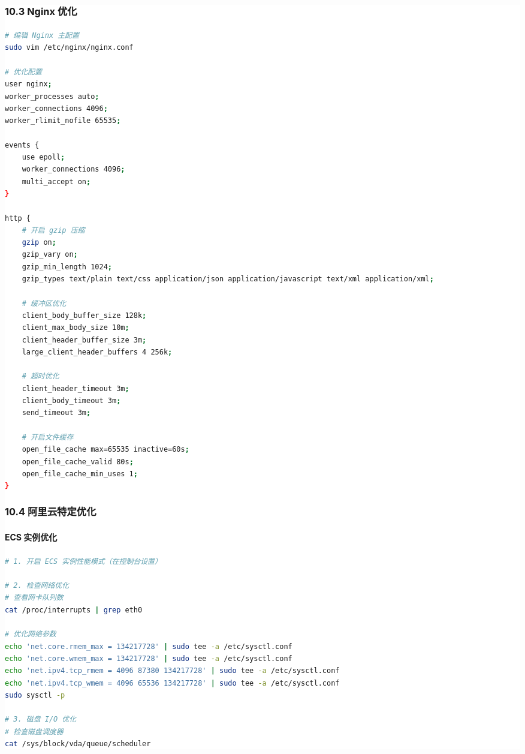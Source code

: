 ### 10.3 Nginx 优化
```bash
# 编辑 Nginx 主配置
sudo vim /etc/nginx/nginx.conf

# 优化配置
user nginx;
worker_processes auto;
worker_connections 4096;
worker_rlimit_nofile 65535;

events {
    use epoll;
    worker_connections 4096;
    multi_accept on;
}

http {
    # 开启 gzip 压缩
    gzip on;
    gzip_vary on;
    gzip_min_length 1024;
    gzip_types text/plain text/css application/json application/javascript text/xml application/xml;
    
    # 缓冲区优化
    client_body_buffer_size 128k;
    client_max_body_size 10m;
    client_header_buffer_size 3m;
    large_client_header_buffers 4 256k;
    
    # 超时优化
    client_header_timeout 3m;
    client_body_timeout 3m;
    send_timeout 3m;
    
    # 开启文件缓存
    open_file_cache max=65535 inactive=60s;
    open_file_cache_valid 80s;
    open_file_cache_min_uses 1;
}
```

### 10.4 阿里云特定优化

#### ECS 实例优化
```bash
# 1. 开启 ECS 实例性能模式（在控制台设置）

# 2. 检查网络优化
# 查看网卡队列数
cat /proc/interrupts | grep eth0

# 优化网络参数
echo 'net.core.rmem_max = 134217728' | sudo tee -a /etc/sysctl.conf
echo 'net.core.wmem_max = 134217728' | sudo tee -a /etc/sysctl.conf
echo 'net.ipv4.tcp_rmem = 4096 87380 134217728' | sudo tee -a /etc/sysctl.conf
echo 'net.ipv4.tcp_wmem = 4096 65536 134217728' | sudo tee -a /etc/sysctl.conf
sudo sysctl -p

# 3. 磁盘 I/O 优化
# 检查磁盘调度器
cat /sys/block/vda/queue/scheduler
```